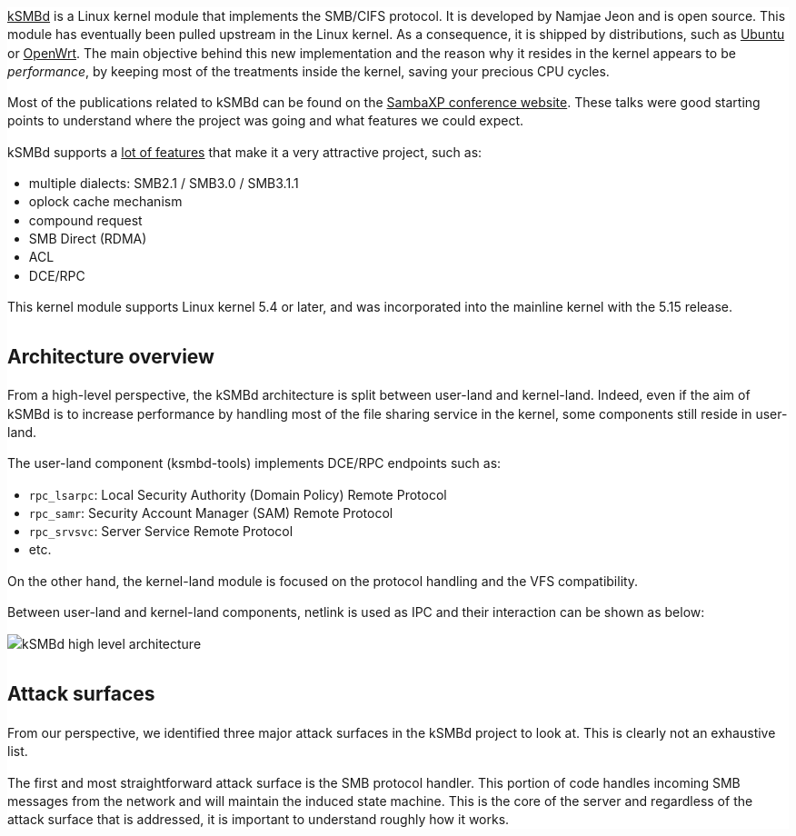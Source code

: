 [kSMBd](https://github.com/namjaejeon/ksmbd) is a Linux kernel module that implements the SMB/CIFS protocol. It is developed by Namjae Jeon and is open source. This module has eventually been pulled upstream in the Linux kernel. As a consequence, it is shipped by distributions, such as [Ubuntu](https://launchpad.net/ubuntu/jammy/+package/ksmbd-tools) or [OpenWrt](https://openwrt.org/packages/pkgdata/ksmbd-server). The main objective behind this new implementation and the reason why it resides in the kernel appears to be _performance_, by keeping most of the treatments inside the kernel, saving your precious CPU cycles.

Most of the publications related to kSMBd can be found on the [SambaXP conference website](https://sambaxp.org/). These talks were good starting points to understand where the project was going and what features we could expect.

kSMBd supports a [lot of features](https://winprotocoldoc.blob.core.windows.net/productionwindowsarchives/MS-SMB/%5BMS-SMB%5D.pdf) that make it a very attractive project, such as:

*   multiple dialects: SMB2.1 / SMB3.0 / SMB3.1.1
*   oplock cache mechanism
*   compound request
*   SMB Direct (RDMA)
*   ACL
*   DCE/RPC

This kernel module supports Linux kernel 5.4 or later, and was incorporated into the mainline kernel with the 5.15 release.

Architecture overview
---------------------

From a high-level perspective, the kSMBd architecture is split between user-land and kernel-land. Indeed, even if the aim of kSMBd is to increase performance by handling most of the file sharing service in the kernel, some components still reside in user-land.

The user-land component (ksmbd-tools) implements DCE/RPC endpoints such as:

*   `rpc_lsarpc`: Local Security Authority (Domain Policy) Remote Protocol
*   `rpc_samr`: Security Account Manager (SAM) Remote Protocol
*   `rpc_srvsvc`: Server Service Remote Protocol
*   etc.

On the other hand, the kernel-land module is focused on the protocol handling and the VFS compatibility.

Between user-land and kernel-land components, netlink is used as IPC and their interaction can be shown as below:

[![](https://blog.thalium.re/posts/img/trailer-archi.png)](https://blog.thalium.re/posts/img/trailer-archi.png)kSMBd high level architecture

Attack surfaces
---------------

From our perspective, we identified three major attack surfaces in the kSMBd project to look at. This is clearly not an exhaustive list.

The first and most straightforward attack surface is the SMB protocol handler. This portion of code handles incoming SMB messages from the network and will maintain the induced state machine. This is the core of the server and regardless of the attack surface that is addressed, it is important to understand roughly how it works.
